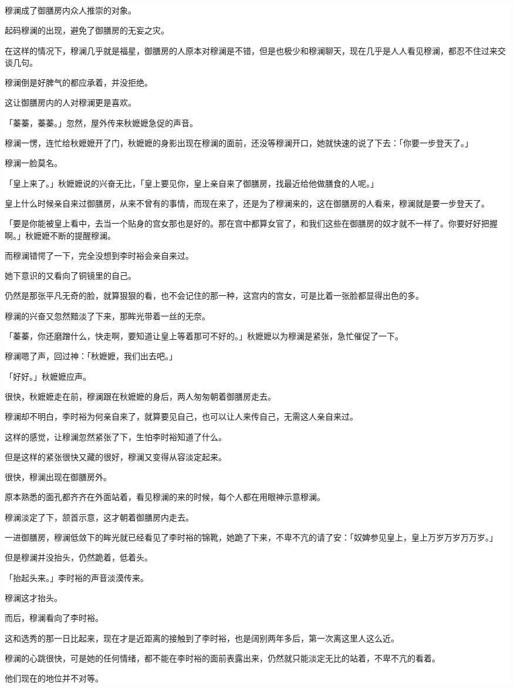 穆澜成了御膳房内众人推崇的对象。

起码穆澜的出现，避免了御膳房的无妄之灾。

在这样的情况下，穆澜几乎就是福星，御膳房的人原本对穆澜是不错，但是也极少和穆澜聊天，现在几乎是人人看见穆澜，都忍不住过来交谈几句。

穆澜倒是好脾气的都应承着，并没拒绝。

这让御膳房内的人对穆澜更是喜欢。

「蓁蓁，蓁蓁。」忽然，屋外传来秋嬷嬷急促的声音。

穆澜一愣，连忙给秋嬷嬷开了门，秋嬷嬷的身影出现在穆澜的面前，还没等穆澜开口，她就快速的说了下去：「你要一步登天了。」

穆澜一脸莫名。

「皇上来了。」秋嬷嬷说的兴奋无比，「皇上要见你，皇上亲自来了御膳房，找最近给他做膳食的人呢。」

皇上什么时候亲自来过御膳房，从来不曾有的事情，而现在来了，还是为了穆澜来的，这在御膳房的人看来，穆澜就是要一步登天了。

「要是你能被皇上看中，去当一个贴身的宫女那也是好的。那在宫中都算女官了，和我们这些在御膳房的奴才就不一样了。你要好好把握啊。」秋嬷嬷不断的提醒穆澜。

而穆澜错愕了一下，完全没想到李时裕会亲自来过。

她下意识的又看向了铜镜里的自己。

仍然是那张平凡无奇的脸，就算狠狠的看，也不会记住的那一种，这宫内的宫女，可是比着一张脸都显得出色的多。

穆澜的兴奋又忽然黯淡了下来，那眸光带着一丝的无奈。

「蓁蓁，你还磨蹭什么，快走啊，要知道让皇上等着那可不好的。」秋嬷嬷以为穆澜是紧张，急忙催促了一下。

穆澜嗯了声，回过神：「秋嬷嬷，我们出去吧。」

「好好。」秋嬷嬷应声。

很快，秋嬷嬷走在前，穆澜跟在秋嬷嬷的身后，两人匆匆朝着御膳房走去。

穆澜却不明白，李时裕为何亲自来了，就算要见自己，也可以让人来传自己，无需这人亲自来过。

这样的感觉，让穆澜忽然紧张了下，生怕李时裕知道了什么。

但是这样的紧张很快又藏的很好，穆澜又变得从容淡定起来。

很快，穆澜出现在御膳房外。

原本熟悉的面孔都齐齐在外面站着，看见穆澜的来的时候，每个人都在用眼神示意穆澜。

穆澜淡定了下，颔首示意，这才朝着御膳房内走去。

一进御膳房，穆澜低敛下的眸光就已经看见了李时裕的锦靴，她跪了下来，不卑不亢的请了安：「奴婢参见皇上，皇上万岁万岁万万岁。」

但是穆澜并没抬头，仍然跪着，低着头。

「抬起头来。」李时裕的声音淡漠传来。

穆澜这才抬头。

而后，穆澜看向了李时裕。

这和选秀的那一日比起来，现在才是近距离的接触到了李时裕，也是阔别两年多后，第一次离这里人这么近。

穆澜的心跳很快，可是她的任何情绪，都不能在李时裕的面前表露出来，仍然就只能淡定无比的站着，不卑不亢的看着。

他们现在的地位并不对等。
